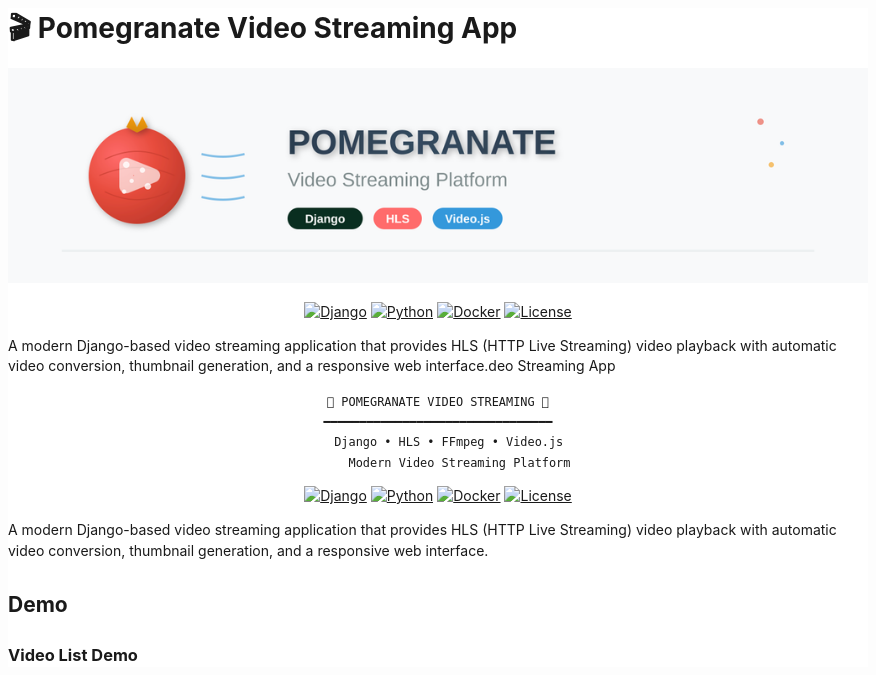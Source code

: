 # 🎬 Pomegranate Video Streaming App

<div align="center">

![Pomegranate Video Streaming App Banner](./assets/pomegranate-banner.svg)

[![Django](https://img.shields.io/badge/Django-5.2.4-green.svg)](https://djangoproject.com/)
[![Python](https://img.shields.io/badge/Python-3.10+-blue.svg)](https://python.org/)
[![Docker](https://img.shields.io/badge/Docker-Ready-blue.svg)](https://docker.com/)
[![License](https://img.shields.io/badge/License-MIT-yellow.svg)](LICENSE)

</div>

A modern Django-based video streaming application that provides HLS (HTTP Live Streaming) video playback with automatic video conversion, thumbnail generation, and a responsive web interface.deo Streaming App

<div align="center">

```
🍎 POMEGRANATE VIDEO STREAMING 🍎
━━━━━━━━━━━━━━━━━━━━━━━━━━━━━━━━
   Django • HLS • FFmpeg • Video.js
      Modern Video Streaming Platform
```

[![Django](https://img.shields.io/badge/Django-5.2.4-green.svg)](https://djangoproject.com/)
[![Python](https://img.shields.io/badge/Python-3.10+-blue.svg)](https://python.org/)
[![Docker](https://img.shields.io/badge/Docker-Ready-blue.svg)](https://docker.com/)
[![License](https://img.shields.io/badge/License-MIT-yellow.svg)](LICENSE)

</div>

A modern Django-based video streaming application that provides HLS (HTTP Live Streaming) video playback with automatic video conversion, thumbnail generation, and a responsive web interface.

## Demo
### Video List Demo

<div align="center">